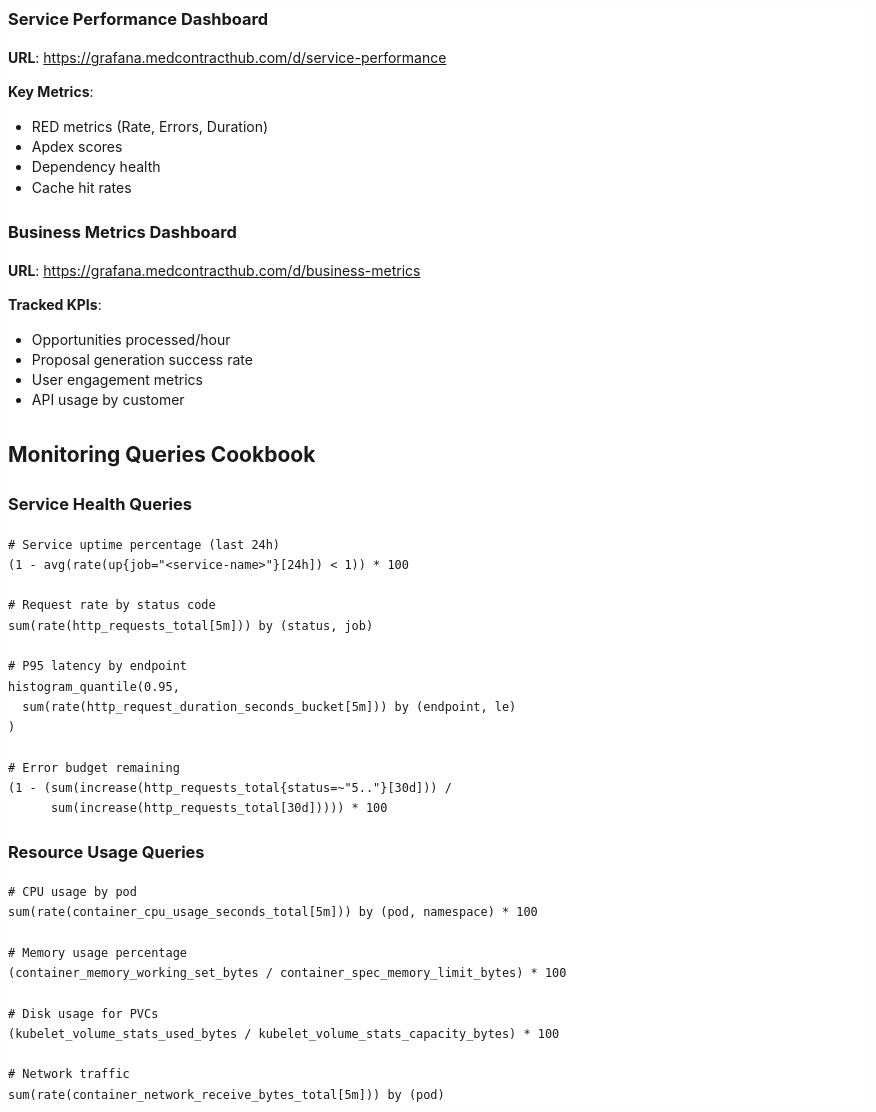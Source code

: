 ### Service Performance Dashboard

**URL**: https://grafana.medcontracthub.com/d/service-performance

**Key Metrics**:
- RED metrics (Rate, Errors, Duration)
- Apdex scores
- Dependency health
- Cache hit rates

### Business Metrics Dashboard

**URL**: https://grafana.medcontracthub.com/d/business-metrics

**Tracked KPIs**:
- Opportunities processed/hour
- Proposal generation success rate
- User engagement metrics
- API usage by customer

## Monitoring Queries Cookbook

### Service Health Queries

```promql
# Service uptime percentage (last 24h)
(1 - avg(rate(up{job="<service-name>"}[24h]) < 1)) * 100

# Request rate by status code
sum(rate(http_requests_total[5m])) by (status, job)

# P95 latency by endpoint
histogram_quantile(0.95,
  sum(rate(http_request_duration_seconds_bucket[5m])) by (endpoint, le)
)

# Error budget remaining
(1 - (sum(increase(http_requests_total{status=~"5.."}[30d])) / 
      sum(increase(http_requests_total[30d])))) * 100
```

### Resource Usage Queries

```promql
# CPU usage by pod
sum(rate(container_cpu_usage_seconds_total[5m])) by (pod, namespace) * 100

# Memory usage percentage
(container_memory_working_set_bytes / container_spec_memory_limit_bytes) * 100

# Disk usage for PVCs
(kubelet_volume_stats_used_bytes / kubelet_volume_stats_capacity_bytes) * 100

# Network traffic
sum(rate(container_network_receive_bytes_total[5m])) by (pod)
```
